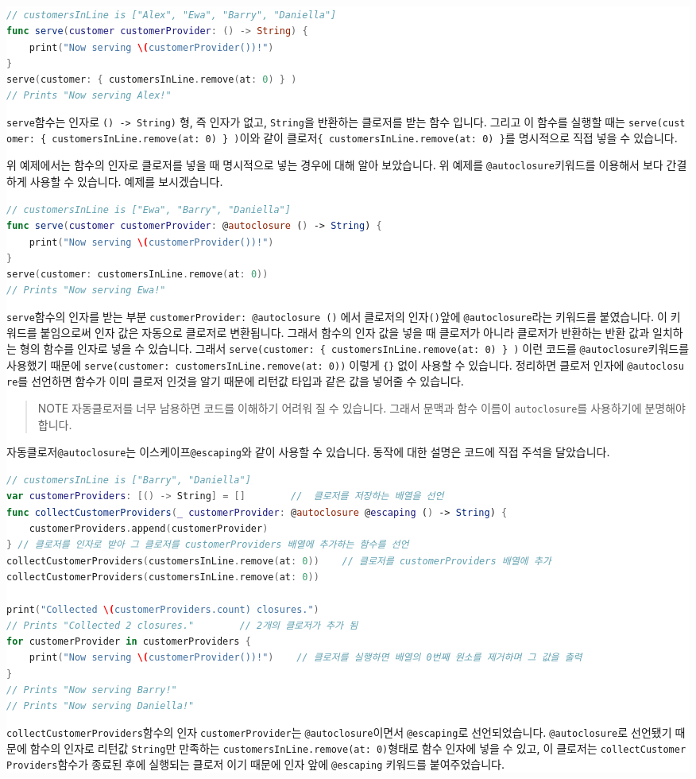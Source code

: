 ```swift
// customersInLine is ["Alex", "Ewa", "Barry", "Daniella"]
func serve(customer customerProvider: () -> String) {
    print("Now serving \(customerProvider())!")
}
serve(customer: { customersInLine.remove(at: 0) } )
// Prints "Now serving Alex!"
```

`serve`함수는 인자로 `() -> String)` 형, 즉 인자가 없고, `String`을 반환하는 클로저를 받는 함수 입니다. 그리고 이 함수를 실행할 때는 `serve(customer: { customersInLine.remove(at: 0) } )`이와 같이 클로저`{ customersInLine.remove(at: 0) }`를 명시적으로 직접 넣을 수 있습니다.

위 예제에서는 함수의 인자로 클로저를 넣을 때 명시적으로 넣는 경우에 대해 알아 보았습니다. 위 예제를 `@autoclosure`키워드를 이용해서 보다 간결하게 사용할 수 있습니다. 예제를 보시겠습니다.

```swift
// customersInLine is ["Ewa", "Barry", "Daniella"]
func serve(customer customerProvider: @autoclosure () -> String) {
    print("Now serving \(customerProvider())!")
}
serve(customer: customersInLine.remove(at: 0))
// Prints "Now serving Ewa!"
```

`serve`함수의 인자를 받는 부분 `customerProvider: @autoclosure ()` 에서 클로저의 인자`()`앞에 `@autoclosure`라는 키워드를 붙였습니다. 이 키워드를 붙임으로써 인자 값은 자동으로 클로저로 변환됩니다. 그래서 함수의 인자 값을 넣을 때 클로저가 아니라 클로저가 반환하는 반환 값과 일치하는 형의 함수를 인자로 넣을 수 있습니다. 그래서 `serve(customer: { customersInLine.remove(at: 0) } )` 이런 코드를 `@autoclosure`키워드를 사용했기 때문에 `serve(customer: customersInLine.remove(at: 0))` 이렇게 `{}` 없이 사용할 수 있습니다. 정리하면 클로저 인자에 `@autoclosure`를 선언하면 함수가 이미 클로저 인것을 알기 때문에 리턴값 타입과 같은 값을 넣어줄 수 있습니다.

> NOTE 자동클로저를 너무 남용하면 코드를 이해하기 어려워 질 수 있습니다. 그래서 문맥과 함수 이름이 `autoclosure`를 사용하기에 분명해야 합니다.

자동클로저`@autoclosure`는 이스케이프`@escaping`와 같이 사용할 수 있습니다. 동작에 대한 설명은 코드에 직접 주석을 달았습니다.

```swift
// customersInLine is ["Barry", "Daniella"]
var customerProviders: [() -> String] = []        //  클로저를 저장하는 배열을 선언
func collectCustomerProviders(_ customerProvider: @autoclosure @escaping () -> String) {
    customerProviders.append(customerProvider)
} // 클로저를 인자로 받아 그 클로저를 customerProviders 배열에 추가하는 함수를 선언
collectCustomerProviders(customersInLine.remove(at: 0))    // 클로저를 customerProviders 배열에 추가
collectCustomerProviders(customersInLine.remove(at: 0))

print("Collected \(customerProviders.count) closures.")
// Prints "Collected 2 closures."        // 2개의 클로저가 추가 됨
for customerProvider in customerProviders {
    print("Now serving \(customerProvider())!")    // 클로저를 실행하면 배열의 0번째 원소를 제거하며 그 값을 출력
}
// Prints "Now serving Barry!"
// Prints "Now serving Daniella!"
```

`collectCustomerProviders`함수의 인자 `customerProvider`는 `@autoclosure`이면서 `@escaping`로 선언되었습니다. `@autoclosure`로 선언됐기 때문에 함수의 인자로 리턴값 `String`만 만족하는 `customersInLine.remove(at: 0)`형태로 함수 인자에 넣을 수 있고, 이 클로저는 `collectCustomerProviders`함수가 종료된 후에 실행되는 클로저 이기 때문에 인자 앞에 `@escaping` 키워드를 붙여주었습니다.

